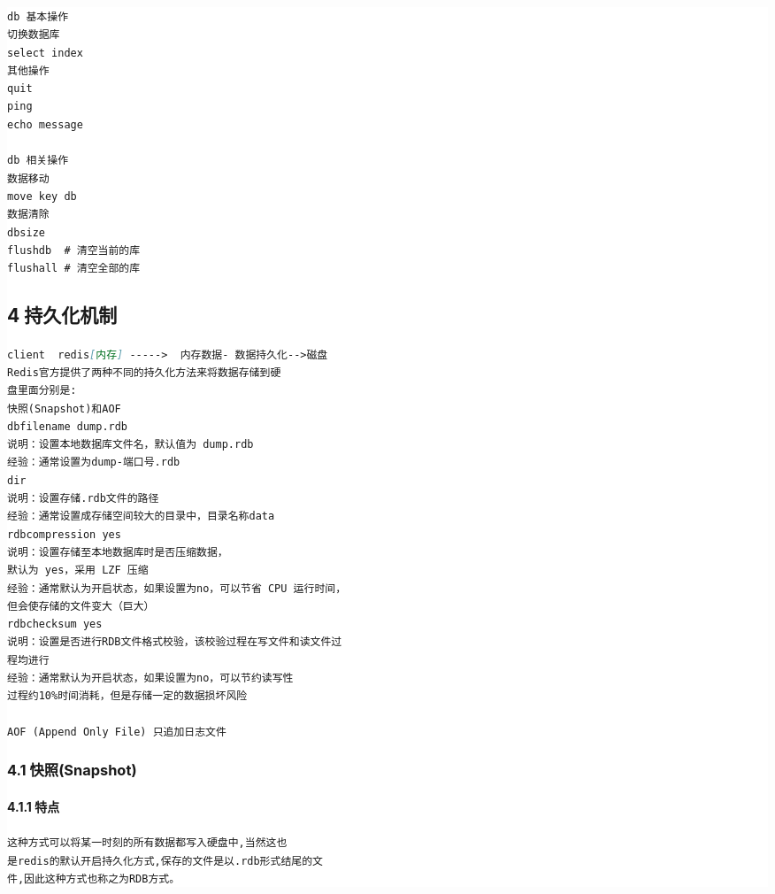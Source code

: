 ```markdown
```
```markdown
db 基本操作
切换数据库
select index
其他操作
quit
ping
echo message

db 相关操作
数据移动
move key db
数据清除
dbsize
flushdb  # 清空当前的库
flushall # 清空全部的库
```
## 4 持久化机制
```markdown
client  redis[内存] ----->  内存数据- 数据持久化-->磁盘
Redis官方提供了两种不同的持久化方法来将数据存储到硬
盘里面分别是:
快照(Snapshot)和AOF
dbfilename dump.rdb
说明：设置本地数据库文件名，默认值为 dump.rdb
经验：通常设置为dump-端口号.rdb
dir
说明：设置存储.rdb文件的路径
经验：通常设置成存储空间较大的目录中，目录名称data
rdbcompression yes
说明：设置存储至本地数据库时是否压缩数据，
默认为 yes，采用 LZF 压缩
经验：通常默认为开启状态，如果设置为no，可以节省 CPU 运行时间，
但会使存储的文件变大（巨大）
rdbchecksum yes
说明：设置是否进行RDB文件格式校验，该校验过程在写文件和读文件过
程均进行
经验：通常默认为开启状态，如果设置为no，可以节约读写性
过程约10%时间消耗，但是存储一定的数据损坏风险

AOF (Append Only File) 只追加日志文件
```
### 4.1 快照(Snapshot)

#### 4.1.1 特点
```markdown
这种方式可以将某一时刻的所有数据都写入硬盘中,当然这也
是redis的默认开启持久化方式,保存的文件是以.rdb形式结尾的文
件,因此这种方式也称之为RDB方式。
```
